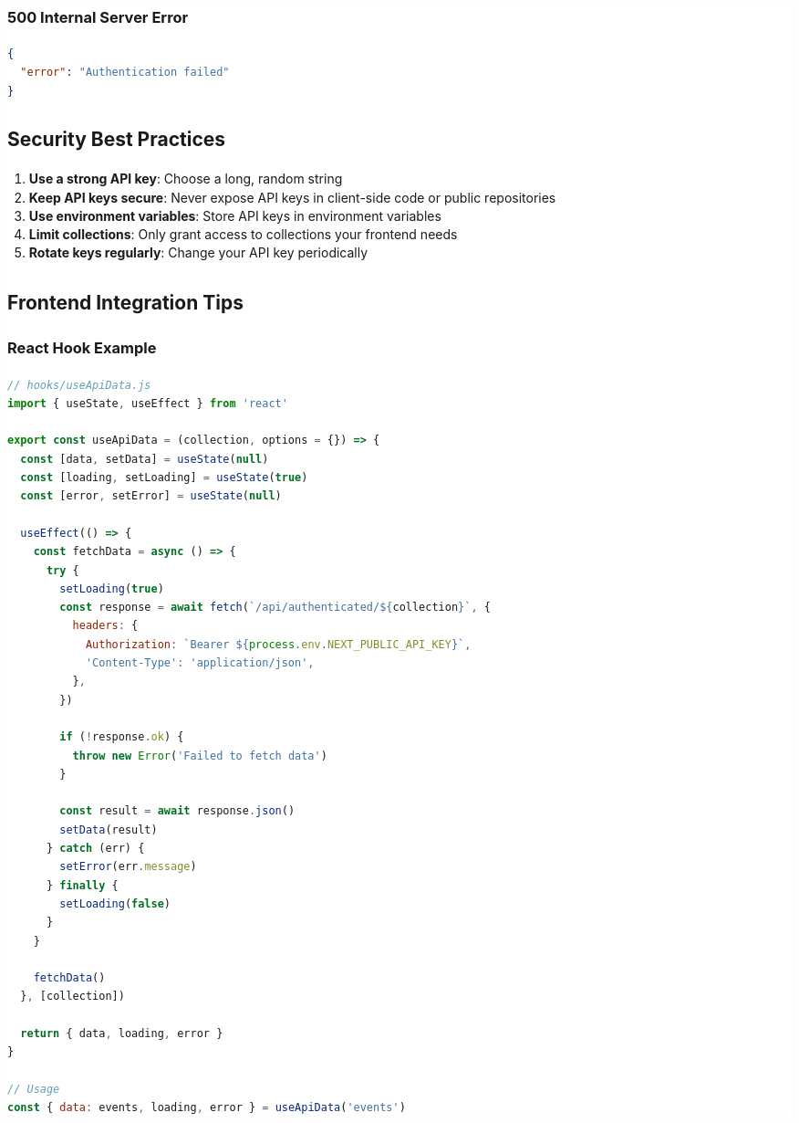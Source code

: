 ### 500 Internal Server Error

```json
{
  "error": "Authentication failed"
}
```

## Security Best Practices

1. **Use a strong API key**: Choose a long, random string
2. **Keep API keys secure**: Never expose API keys in client-side code or public repositories
3. **Use environment variables**: Store API keys in environment variables
4. **Limit collections**: Only grant access to collections your frontend needs
5. **Rotate keys regularly**: Change your API key periodically

## Frontend Integration Tips

### React Hook Example

```javascript
// hooks/useApiData.js
import { useState, useEffect } from 'react'

export const useApiData = (collection, options = {}) => {
  const [data, setData] = useState(null)
  const [loading, setLoading] = useState(true)
  const [error, setError] = useState(null)

  useEffect(() => {
    const fetchData = async () => {
      try {
        setLoading(true)
        const response = await fetch(`/api/authenticated/${collection}`, {
          headers: {
            Authorization: `Bearer ${process.env.NEXT_PUBLIC_API_KEY}`,
            'Content-Type': 'application/json',
          },
        })

        if (!response.ok) {
          throw new Error('Failed to fetch data')
        }

        const result = await response.json()
        setData(result)
      } catch (err) {
        setError(err.message)
      } finally {
        setLoading(false)
      }
    }

    fetchData()
  }, [collection])

  return { data, loading, error }
}

// Usage
const { data: events, loading, error } = useApiData('events')
```
